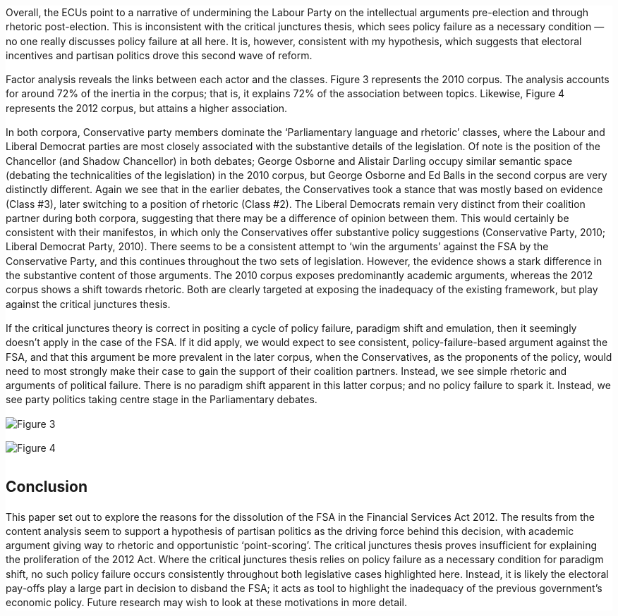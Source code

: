 Overall, the ECUs point to a narrative of undermining the Labour Party on the intellectual arguments pre-election and through rhetoric post-election. This is inconsistent with the critical junctures thesis, which sees policy failure as a necessary condition — no one really discusses policy failure at all here. It is, however, consistent with my hypothesis, which suggests that electoral incentives and partisan politics drove this second wave of reform.

Factor analysis reveals the links between each actor and the classes. Figure 3 represents the 2010 corpus. The analysis accounts for around 72% of the inertia in the corpus; that is, it explains 72% of the association between topics. Likewise, Figure 4 represents the 2012 corpus, but attains a higher association.

In both corpora, Conservative party members dominate the ‘Parliamentary language and rhetoric’ classes, where the Labour and Liberal Democrat parties are most closely associated with the substantive details of the legislation. Of note is the position of the Chancellor (and Shadow Chancellor) in both debates; George Osborne and Alistair Darling occupy similar semantic space (debating the technicalities of the legislation) in the 2010 corpus, but George Osborne and Ed Balls in the second corpus are very distinctly different. Again we see that in the earlier debates, the Conservatives took a stance that was mostly based on evidence (Class #3), later switching to a position of rhetoric (Class #2). The Liberal Democrats remain very distinct from their coalition partner during both corpora, suggesting that there may be a difference of opinion between them. This would certainly be consistent with their manifestos, in which only the Conservatives offer substantive policy suggestions (Conservative Party, 2010; Liberal Democrat Party, 2010). There seems to be a consistent attempt to ‘win the arguments’ against the FSA by the Conservative Party, and this continues throughout the two sets of legislation. However, the evidence shows a stark difference in the substantive content of those arguments. The 2010 corpus exposes predominantly academic arguments, whereas the 2012 corpus shows a shift towards rhetoric. Both are clearly targeted at exposing the inadequacy of the existing framework, but play against the critical junctures thesis.

If the critical junctures theory is correct in positing a cycle of policy failure, paradigm shift and emulation, then it seemingly doesn’t apply in the case of the FSA. If it did apply, we would expect to see consistent, policy-failure-based argument against the FSA, and that this argument be more prevalent in the later corpus, when the Conservatives, as the proponents of the policy, would need to most strongly make their case to gain the support of their coalition partners. Instead, we see simple rhetoric and arguments of political failure. There is no paradigm shift apparent in this latter corpus; and no policy failure to spark it. Instead, we see party politics taking centre stage in the Parliamentary debates.

![Figure 3][fig-3]

![Figure 4][fig-4]

## Conclusion

This paper set out to explore the reasons for the dissolution of the FSA in the Financial Services Act 2012. The results from the content analysis seem to support a hypothesis of partisan politics as the driving force behind this decision, with academic argument giving way to rhetoric and opportunistic ‘point-scoring’. The critical junctures thesis proves insufficient for explaining the proliferation of the 2012 Act. Where the critical junctures thesis relies on policy failure as a necessary condition for paradigm shift, no such policy failure occurs consistently throughout both legislative cases highlighted here. Instead, it is likely the electoral pay-offs play a large part in decision to disband the FSA; it acts as tool to highlight the inadequacy of the previous government’s economic policy. Future research may wish to look at these motivations in more detail.


[fig-1]: /assets/images/posts/2013/06/01/what-factors-explain-the-decision-to-dissolve-the-financial-services-authority/GV227-FIGURE-1.png "Figure 1"
[fig-2]: /assets/images/posts/2013/06/01/what-factors-explain-the-decision-to-dissolve-the-financial-services-authority/GV227-FIGURE-2.png "Figure 2"
[fig-3]: /assets/images/posts/2013/06/01/what-factors-explain-the-decision-to-dissolve-the-financial-services-authority/GV227-FIGURE-3.png "Figure 3"
[fig-4]: /assets/images/posts/2013/06/01/what-factors-explain-the-decision-to-dissolve-the-financial-services-authority/GV227-FIGURE-4.png "Figure 4"